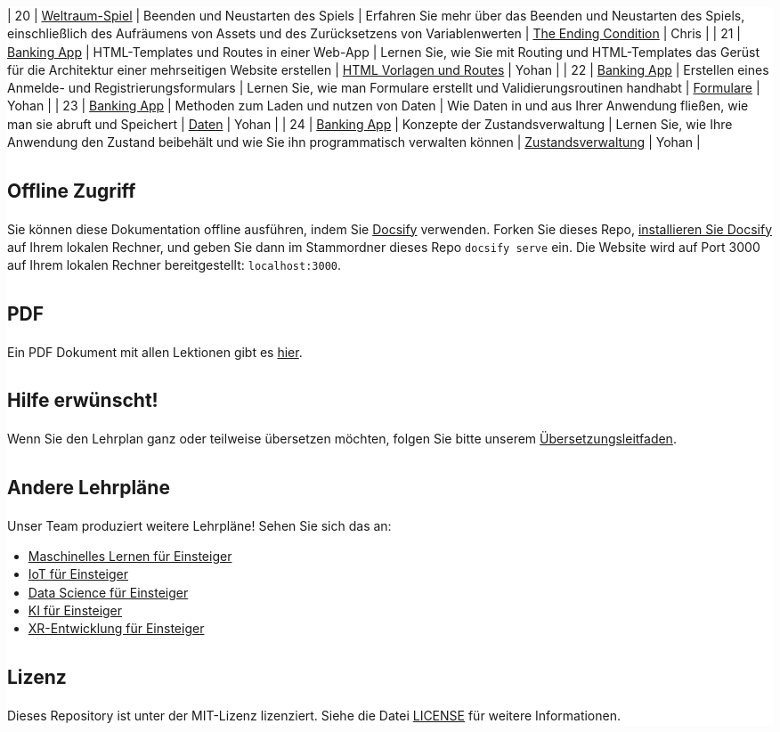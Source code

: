| 20  |               [Weltraum-Spiel](/6-space-game/solution/README.md)                |                               Beenden und Neustarten des Spiels                               | Erfahren Sie mehr über das Beenden und Neustarten des Spiels, einschließlich des Aufräumens von Assets und des Zurücksetzens von Variablenwerten                                              |                                    [The Ending Condition](/6-space-game/6-end-condition/README.md)                                    |          Chris          |
| 21  |                [Banking App](/7-bank-project/solution/README.md)                |                          HTML-Templates und Routes in einer Web-App                           | Lernen Sie, wie Sie mit Routing und HTML-Templates das Gerüst für die Architektur einer mehrseitigen Website erstellen                                                                        |                                [HTML Vorlagen und Routes](/7-bank-project/1-template-route/README.md)                                 |          Yohan          |
| 22  |                [Banking App](/7-bank-project/solution/README.md)                |                     Erstellen eines Anmelde- und Registrierungsformulars                      | Lernen Sie, wie man Formulare erstellt und Validierungsroutinen handhabt                                                                                                                      |                                            [Formulare](/7-bank-project/2-forms/README.md)                                             |          Yohan          |
| 23  |                [Banking App](/7-bank-project/solution/README.md)                |                            Methoden zum Laden und nutzen von Daten                            | Wie Daten in und aus Ihrer Anwendung fließen, wie man sie abruft und Speichert                                                                                                                |                                               [Daten](/7-bank-project/3-data/README.md)                                               |          Yohan          |
| 24  |                [Banking App](/7-bank-project/solution/README.md)                |                                Konzepte der Zustandsverwaltung                                | Lernen Sie, wie Ihre Anwendung den Zustand beibehält und wie Sie ihn programmatisch verwalten können                                                                                          |                                  [Zustandsverwaltung](/7-bank-project/4-state-management/README.md)                                   |          Yohan          |

## Offline Zugriff

Sie können diese Dokumentation offline ausführen, indem Sie [Docsify](https://docsify.js.org/#/) verwenden. Forken Sie dieses Repo, [installieren Sie Docsify](https://docsify.js.org/#/quickstart) auf Ihrem lokalen Rechner, und geben Sie dann im Stammordner dieses Repo `docsify serve` ein. Die Website wird auf Port 3000 auf Ihrem lokalen Rechner bereitgestellt: `localhost:3000`.

## PDF

Ein PDF Dokument mit allen Lektionen gibt es [hier](https://microsoft.github.io/Web-Dev-For-Beginners/pdf/readme.pdf).

## Hilfe erwünscht!

Wenn Sie den Lehrplan ganz oder teilweise übersetzen möchten, folgen Sie bitte unserem [Übersetzungsleitfaden](TRANSLATIONS.md).

## Andere Lehrpläne

Unser Team produziert weitere Lehrpläne! Sehen Sie sich das an:

- [Maschinelles Lernen für Einsteiger](https://aka.ms/ml-beginners)
- [IoT für Einsteiger](https://aka.ms/iot-beginners)
- [Data Science für Einsteiger](https://aka.ms/datascience-beginners)
- [KI für Einsteiger](https://aka.ms/ai-beginners)
- [XR-Entwicklung für Einsteiger](https://aka.ms/xr-dev-for-beginners)

## Lizenz

Dieses Repository ist unter der MIT-Lizenz lizenziert. Siehe die Datei [LICENSE](LICENSE) für weitere Informationen.
